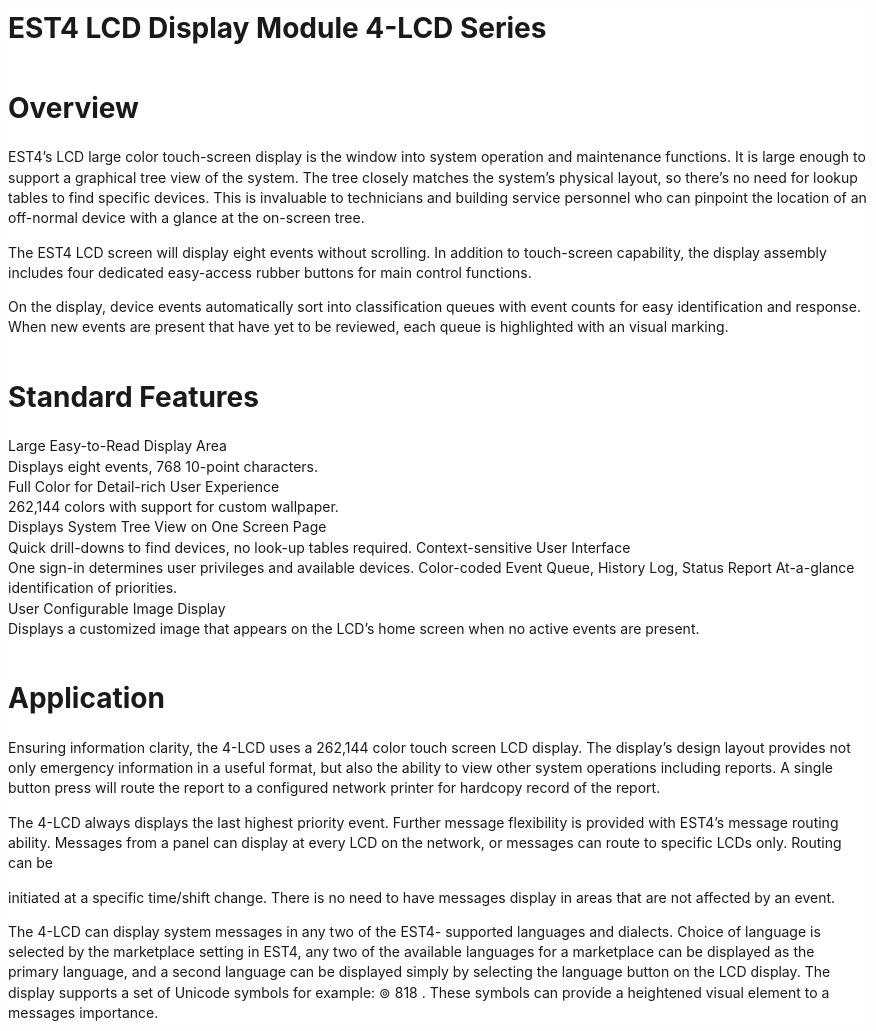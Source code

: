 # EST4 LCD Display Module 4-LCD Series  

# Overview  

EST4’s LCD large color touch-screen display is the window into system operation and maintenance functions. It is large enough to support a graphical tree view of the system. The tree closely matches the system’s physical layout, so there’s no need for lookup tables to find specific devices. This is invaluable to technicians and building service personnel who can pinpoint the location of an off-normal device with a glance at the on-screen tree.  

The EST4 LCD screen will display eight events without scrolling. In addition to touch-screen capability, the display assembly includes four dedicated easy-access rubber buttons for main control functions.  

On the display, device events automatically sort into classification queues with event counts for easy identification and response. When new events are present that have yet to be reviewed, each queue is highlighted with an visual marking.  

# Standard Features  

Large Easy-to-Read Display Area   
Displays eight events, 768 10-point characters.   
Full Color for Detail-rich User Experience   
262,144 colors with support for custom wallpaper.   
Displays System Tree View on One Screen Page   
Quick drill-downs to find devices, no look-up tables required. Context-sensitive User Interface   
One sign-in determines user privileges and available devices. Color-coded Event Queue, History Log, Status Report At-a-glance identification of priorities.   
User Configurable Image Display   
Displays a customized image that appears on the LCD’s home screen when no active events are present.  

# Application  

Ensuring information clarity, the 4-LCD uses a 262,144 color touch screen LCD display. The display’s design layout provides not only emergency information in a useful format, but also the ability to view other system operations including reports. A single button press will route the report to a configured network printer for hardcopy record of the report.  

The 4-LCD always displays the last highest priority event. Further message flexibility is provided with EST4’s message routing ability. Messages from a panel can display at every LCD on the network, or messages can route to specific LCDs only. Routing can be  

initiated at a specific time/shift change. There is no need to have messages display in areas that are not affected by an event.  

The 4-LCD can display system messages in any two of the EST4- supported languages and dialects. Choice of language is selected by the marketplace setting in EST4, any two of the available languages for a marketplace can be displayed as the primary language, and a second language can be displayed simply by selecting the language button on the LCD display. The display supports a set of Unicode symbols for example: $\circledcirc$ 818 . These symbols can provide a heightened visual element to a messages importance.  
